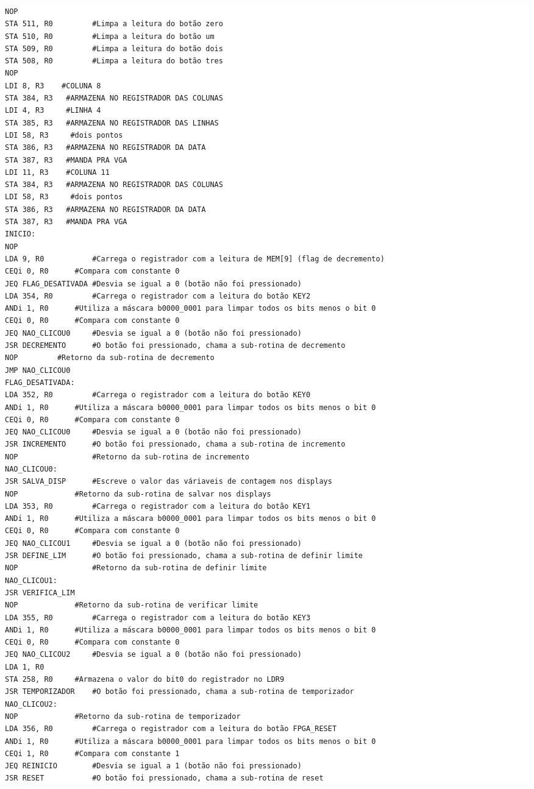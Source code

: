 ```assembly
NOP
STA 511, R0	    	#Limpa a leitura do botão zero
STA 510, R0	    	#Limpa a leitura do botão um
STA 509, R0	    	#Limpa a leitura do botão dois
STA 508, R0	    	#Limpa a leitura do botão tres
NOP
LDI 8, R3    #COLUNA 8
STA 384, R3   #ARMAZENA NO REGISTRADOR DAS COLUNAS
LDI 4, R3     #LINHA 4
STA 385, R3   #ARMAZENA NO REGISTRADOR DAS LINHAS
LDI 58, R3     #dois pontos
STA 386, R3   #ARMAZENA NO REGISTRADOR DA DATA
STA 387, R3   #MANDA PRA VGA
LDI 11, R3    #COLUNA 11
STA 384, R3   #ARMAZENA NO REGISTRADOR DAS COLUNAS
LDI 58, R3     #dois pontos
STA 386, R3   #ARMAZENA NO REGISTRADOR DA DATA
STA 387, R3   #MANDA PRA VGA
INICIO:
NOP
LDA 9, R0	    	#Carrega o registrador com a leitura de MEM[9] (flag de decremento)
CEQi 0, R0		#Compara com constante 0
JEQ FLAG_DESATIVADA	#Desvia se igual a 0 (botão não foi pressionado)
LDA 354, R0	    	#Carrega o registrador com a leitura do botão KEY2
ANDi 1, R0		#Utiliza a máscara b0000_0001 para limpar todos os bits menos o bit 0
CEQi 0, R0		#Compara com constante 0
JEQ NAO_CLICOU0		#Desvia se igual a 0 (botão não foi pressionado)
JSR DECREMENTO		#O botão foi pressionado, chama a sub-rotina de decremento
NOP			#Retorno da sub-rotina de decremento
JMP NAO_CLICOU0
FLAG_DESATIVADA:		
LDA 352, R0  		#Carrega o registrador com a leitura do botão KEY0
ANDi 1, R0		#Utiliza a máscara b0000_0001 para limpar todos os bits menos o bit 0
CEQi 0, R0		#Compara com constante 0
JEQ NAO_CLICOU0		#Desvia se igual a 0 (botão não foi pressionado)
JSR INCREMENTO		#O botão foi pressionado, chama a sub-rotina de incremento
NOP 		    	#Retorno da sub-rotina de incremento
NAO_CLICOU0:
JSR SALVA_DISP  	#Escreve o valor das váriaveis de contagem nos displays
NOP		        #Retorno da sub-rotina de salvar nos displays
LDA 353, R0	    	#Carrega o registrador com a leitura do botão KEY1
ANDi 1, R0		#Utiliza a máscara b0000_0001 para limpar todos os bits menos o bit 0
CEQi 0, R0		#Compara com constante 0
JEQ NAO_CLICOU1		#Desvia se igual a 0 (botão não foi pressionado)
JSR DEFINE_LIM		#O botão foi pressionado, chama a sub-rotina de definir limite
NOP 		    	#Retorno da sub-rotina de definir limite
NAO_CLICOU1:
JSR VERIFICA_LIM
NOP		        #Retorno da sub-rotina de verificar limite
LDA 355, R0	    	#Carrega o registrador com a leitura do botão KEY3
ANDi 1, R0		#Utiliza a máscara b0000_0001 para limpar todos os bits menos o bit 0
CEQi 0, R0		#Compara com constante 0
JEQ NAO_CLICOU2		#Desvia se igual a 0 (botão não foi pressionado)
LDA 1, R0
STA 258, R0		#Armazena o valor do bit0 do registrador no LDR9
JSR TEMPORIZADOR	#O botão foi pressionado, chama a sub-rotina de temporizador
NAO_CLICOU2:
NOP    			#Retorno da sub-rotina de temporizador
LDA 356, R0	    	#Carrega o registrador com a leitura do botão FPGA_RESET
ANDi 1, R0		#Utiliza a máscara b0000_0001 para limpar todos os bits menos o bit 0
CEQi 1, R0		#Compara com constante 1
JEQ REINICIO		#Desvia se igual a 1 (botão não foi pressionado)
JSR RESET	    	#O botão foi pressionado, chama a sub-rotina de reset
```